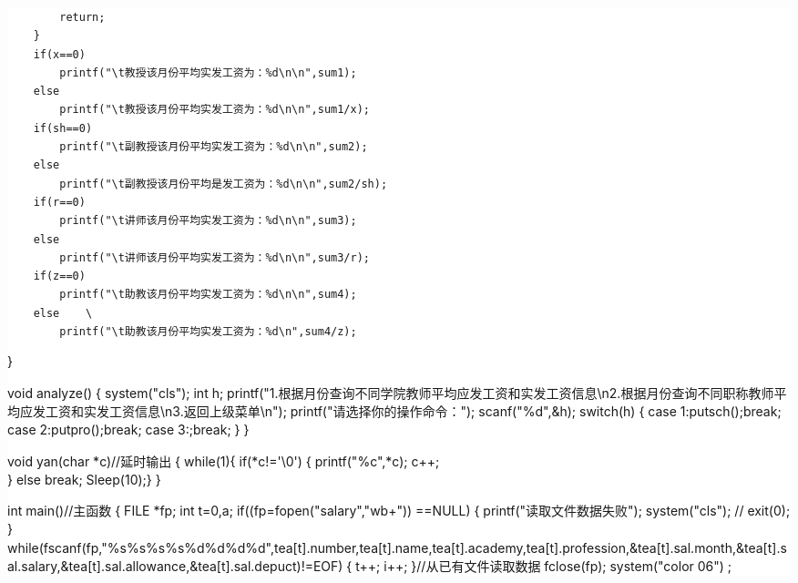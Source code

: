 			return;
		}
		if(x==0)
			printf("\t教授该月份平均实发工资为：%d\n\n",sum1);
		else  		
			printf("\t教授该月份平均实发工资为：%d\n\n",sum1/x);
		if(sh==0)
			printf("\t副教授该月份平均实发工资为：%d\n\n",sum2);
		else
			printf("\t副教授该月份平均是发工资为：%d\n\n",sum2/sh);
		if(r==0)
			printf("\t讲师该月份平均实发工资为：%d\n\n",sum3);
		else
			printf("\t讲师该月份平均实发工资为：%d\n\n",sum3/r);
		if(z==0)
			printf("\t助教该月份平均实发工资为：%d\n\n",sum4);
		else 	\
			printf("\t助教该月份平均实发工资为：%d\n",sum4/z); 	
} 

void analyze()
{
	system("cls");
	int h;
	printf("1.根据月份查询不同学院教师平均应发工资和实发工资信息\n2.根据月份查询不同职称教师平均应发工资和实发工资信息\n3.返回上级菜单\n");
	printf("请选择你的操作命令：");
	scanf("%d",&h);
	switch(h)
	{
		case 1:putsch();break;
		case 2:putpro();break;
		case 3:;break; 
	}
}
	
void yan(char *c)//延时输出 
{
		while(1){
			if(*c!='\0')
			{
			printf("%c",*c);
			c++;	
			}
		else break;
		Sleep(10);}
}
 
 int main()//主函数 
 {
 	FILE *fp;
 	int t=0,a;
	 if((fp=fopen("salary","wb+")) ==NULL)
	 {
	 	printf("读取文件数据失败");
	 	system("cls");
	//	exit(0);
	 }
 while(fscanf(fp,"%s%s%s%s%d%d%d%d",tea[t].number,tea[t].name,tea[t].academy,tea[t].profession,&tea[t].sal.month,&tea[t].sal.salary,&tea[t].sal.allowance,&tea[t].sal.depuct)!=EOF)
 {
	 t++;
	 i++;
 }//从已有文件读取数据
    fclose(fp);
 	system("color 06") ;